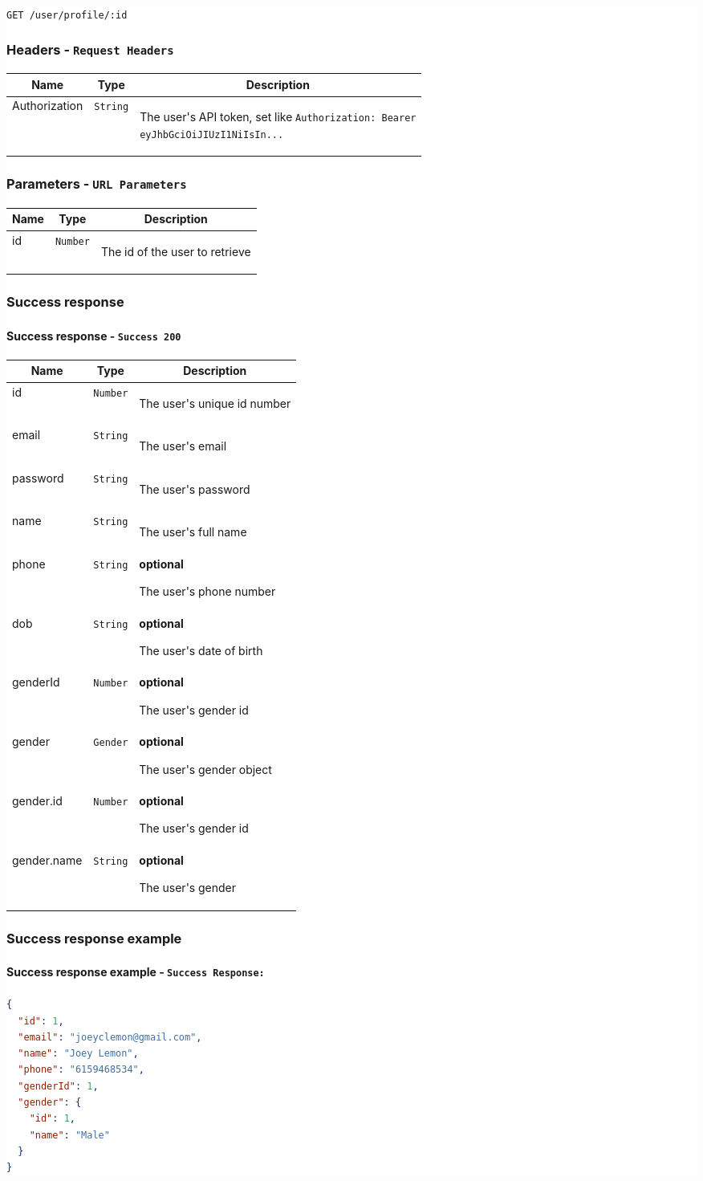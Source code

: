 ```
GET /user/profile/:id
```

### Headers - `Request Headers`

| Name    | Type      | Description                          |
|---------|-----------|--------------------------------------|
| Authorization | `String` | <p>The user's API token, set like <code>Authorization: Bearer eyJhbGciOiJIUzI1NiIsIn...</code></p> |

### Parameters - `URL Parameters`

| Name     | Type       | Description                           |
|----------|------------|---------------------------------------|
| id | `Number` | <p>The id of the user to retrieve</p> |

### Success response

#### Success response - `Success 200`

| Name     | Type       | Description                           |
|----------|------------|---------------------------------------|
| id | `Number` | <p>The user's unique id number</p> |
| email | `String` | <p>The user's email</p> |
| password | `String` | <p>The user's password</p> |
| name | `String` | <p>The user's full name</p> |
| phone | `String` | **optional**<p>The user's phone number</p> |
| dob | `String` | **optional**<p>The user's date of birth</p> |
| genderId | `Number` | **optional**<p>The user's gender id</p> |
| gender | `Gender` | **optional**<p>The user's gender object</p> |
| gender.id | `Number` | **optional**<p>The user's gender id</p> |
| gender.name | `String` | **optional**<p>The user's gender</p> |

### Success response example

#### Success response example - `Success Response:`

```json
{
  "id": 1,
  "email": "joeyclemon@gmail.com",
  "name": "Joey Lemon",
  "phone": "6159468534",
  "genderId": 1,
  "gender": {
    "id": 1,
    "name": "Male"
  }
}
```
